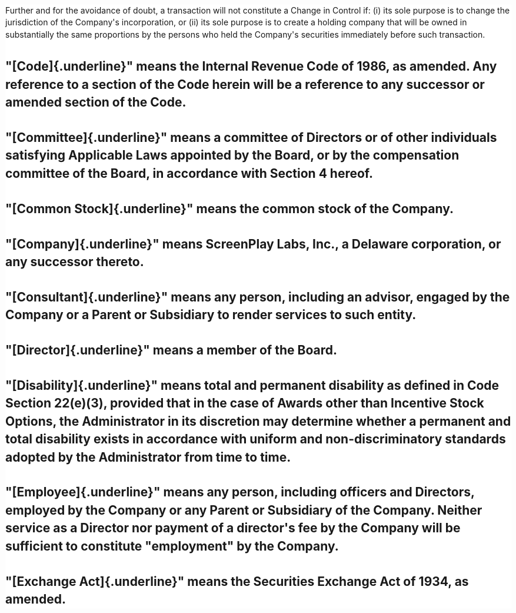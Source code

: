 Further and for the avoidance of doubt, a transaction will not
constitute a Change in Control if: (i) its sole purpose is to change the
jurisdiction of the Company's incorporation, or (ii) its sole purpose is
to create a holding company that will be owned in substantially the same
proportions by the persons who held the Company's securities immediately
before such transaction.

## "[Code]{.underline}" means the Internal Revenue Code of 1986, as amended. Any reference to a section of the Code herein will be a reference to any successor or amended section of the Code.

## "[Committee]{.underline}" means a committee of Directors or of other individuals satisfying Applicable Laws appointed by the Board, or by the compensation committee of the Board, in accordance with Section 4 hereof.

## "[Common Stock]{.underline}" means the common stock of the Company.

## "[Company]{.underline}" means ScreenPlay Labs, Inc., a Delaware corporation, or any successor thereto.

## "[Consultant]{.underline}" means any person, including an advisor, engaged by the Company or a Parent or Subsidiary to render services to such entity.

## "[Director]{.underline}" means a member of the Board.

## "[Disability]{.underline}" means total and permanent disability as defined in Code Section 22(e)(3), provided that in the case of Awards other than Incentive Stock Options, the Administrator in its discretion may determine whether a permanent and total disability exists in accordance with uniform and non-discriminatory standards adopted by the Administrator from time to time. 

## "[Employee]{.underline}" means any person, including officers and Directors, employed by the Company or any Parent or Subsidiary of the Company. Neither service as a Director nor payment of a director's fee by the Company will be sufficient to constitute "employment" by the Company.

## "[Exchange Act]{.underline}" means the Securities Exchange Act of 1934, as amended.
